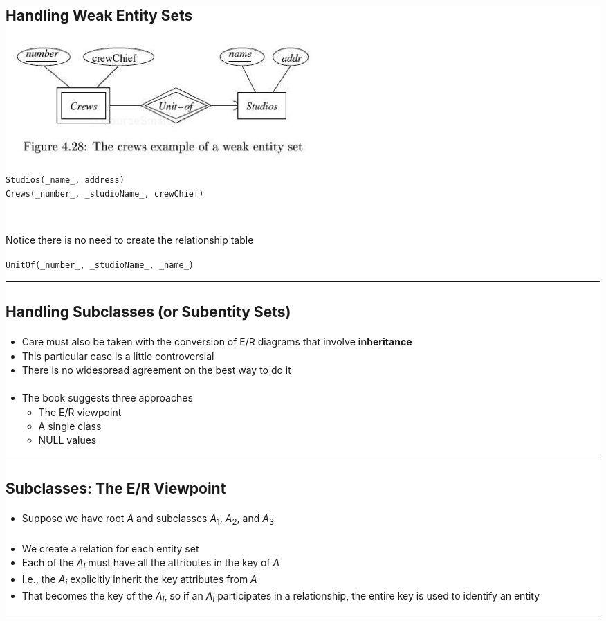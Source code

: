 
## Handling Weak Entity Sets

<p class="centered">
    <img src="assets/img/erd-translate-weak-entity-set.png" alt="E/R Weak Entity Set" title="E/R Weak Entity Set" class="img-responsive">
</p>

```
Studios(_name_, address)
Crews(_number_, _studioName_, crewChief)
```

<br>

Notice there is no need to create the relationship table
```
UnitOf(_number_, _studioName_, _name_)
```

---

## Handling Subclasses (or Subentity Sets)

* Care must also be taken with the conversion of E/R diagrams that involve **inheritance**
* This particular case is a little controversial
* There is no widespread agreement on the best way to do it
  <br><br>
* The book suggests three approaches
  * The E/R viewpoint
  * A single class
  * NULL values

---

## Subclasses: The E/R Viewpoint

* Suppose we have root $A$ and subclasses $A_1$, $A_2$, and $A_3$
  <br><br>
* We create a relation for each entity set
* Each of the $A_i$ must have all the attributes in the key of $A$
* I.e., the $A_i$ explicitly inherit the key attributes from $A$
* That becomes the key of the $A_i$, so if an $A_i$ participates
  in a relationship, the entire key is used to identify an entity

---